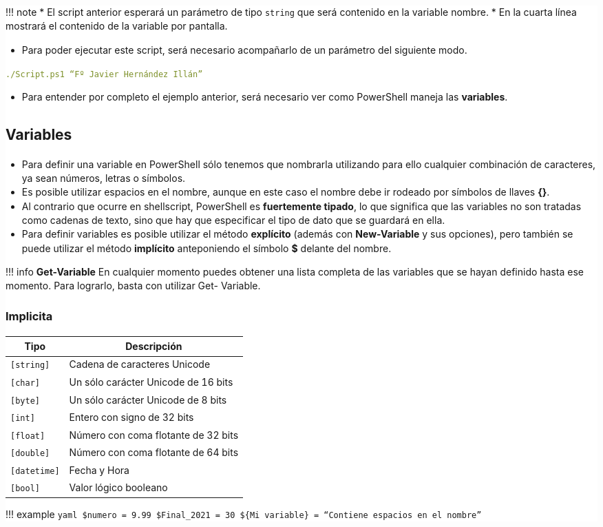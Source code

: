 !!! note
    * El script anterior esperará un parámetro de tipo `string` que será contenido en la variable nombre.
    * En la cuarta línea mostrará el contenido de la variable por pantalla. 

* Para poder ejecutar este script, será necesario acompañarlo de un parámetro del siguiente modo.

``` yaml
./Script.ps1 “Fº Javier Hernández Illán”
```

* Para entender por completo el ejemplo anterior, será necesario ver como PowerShell maneja las **variables**.

## Variables

* Para definir una variable en PowerShell sólo tenemos que nombrarla utilizando para ello cualquier combinación de caracteres, ya sean números, letras o símbolos.
* Es posible utilizar espacios en el nombre, aunque en este caso el nombre debe ir rodeado por símbolos de llaves **{}**.
 * Al contrario que ocurre en shellscript, PowerShell es **fuertemente tipado**, lo que significa que las variables no son tratadas como cadenas de texto, sino que hay que especificar el tipo de dato que se guardará en ella.
* Para definir variables es posible utilizar el método **explícito** (además con **New-Variable** y sus opciones), pero también se puede utilizar el método **implícito** anteponiendo el símbolo **$** delante del nombre.

!!! info
    **Get-Variable** En cualquier momento puedes obtener una lista completa de las variables que se hayan definido hasta ese momento. Para lograrlo, basta con utilizar Get- Variable.

### Implicita

| Tipo      | Descripción                             | 
| ------------- | ------------------------------- |
|`[string]` |Cadena de caracteres Unicode|
|`[char]` |Un sólo carácter Unicode de 16 bits|
|`[byte]`| Un sólo carácter Unicode de 8 bits|
|`[int]` |Entero con signo de 32 bits|
|`[float]`| Número con coma flotante de 32 bits|
|`[double]`| Número con coma flotante de 64 bits|
|`[datetime]`| Fecha y Hora|
|`[bool]`| Valor lógico booleano|


!!! example 
    ``` yaml
    $numero = 9.99
    $Final_2021 = 30
    ${Mi variable} = “Contiene espacios en el nombre”
    ```

